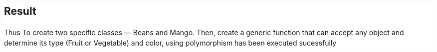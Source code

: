 
## Result
Thus To create two specific classes — Beans and Mango. Then, create a generic function that can accept any object and determine its type (Fruit or Vegetable) and color, using polymorphism has been executed sucessfully
